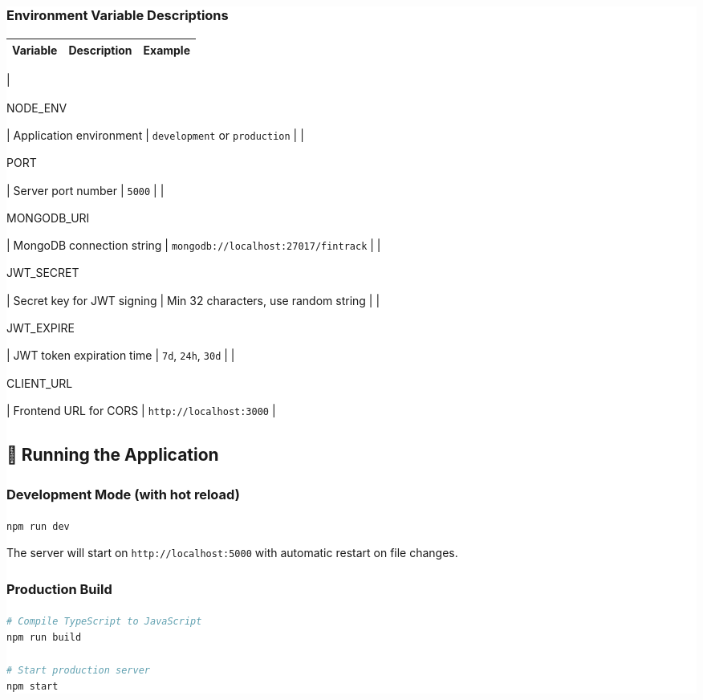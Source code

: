 ### Environment Variable Descriptions

| Variable | Description | Example |
|----------|-------------|---------|
| 

NODE_ENV

 | Application environment | `development` or `production` |
| 

PORT

 | Server port number | `5000` |
| 

MONGODB_URI

 | MongoDB connection string | `mongodb://localhost:27017/fintrack` |
| 

JWT_SECRET

 | Secret key for JWT signing | Min 32 characters, use random string |
| 

JWT_EXPIRE

 | JWT token expiration time | `7d`, `24h`, `30d` |
| 

CLIENT_URL

 | Frontend URL for CORS | `http://localhost:3000` |

## 🏃 Running the Application

### Development Mode (with hot reload)

```bash
npm run dev
```

The server will start on `http://localhost:5000` with automatic restart on file changes.

### Production Build

```bash
# Compile TypeScript to JavaScript
npm run build

# Start production server
npm start
```
